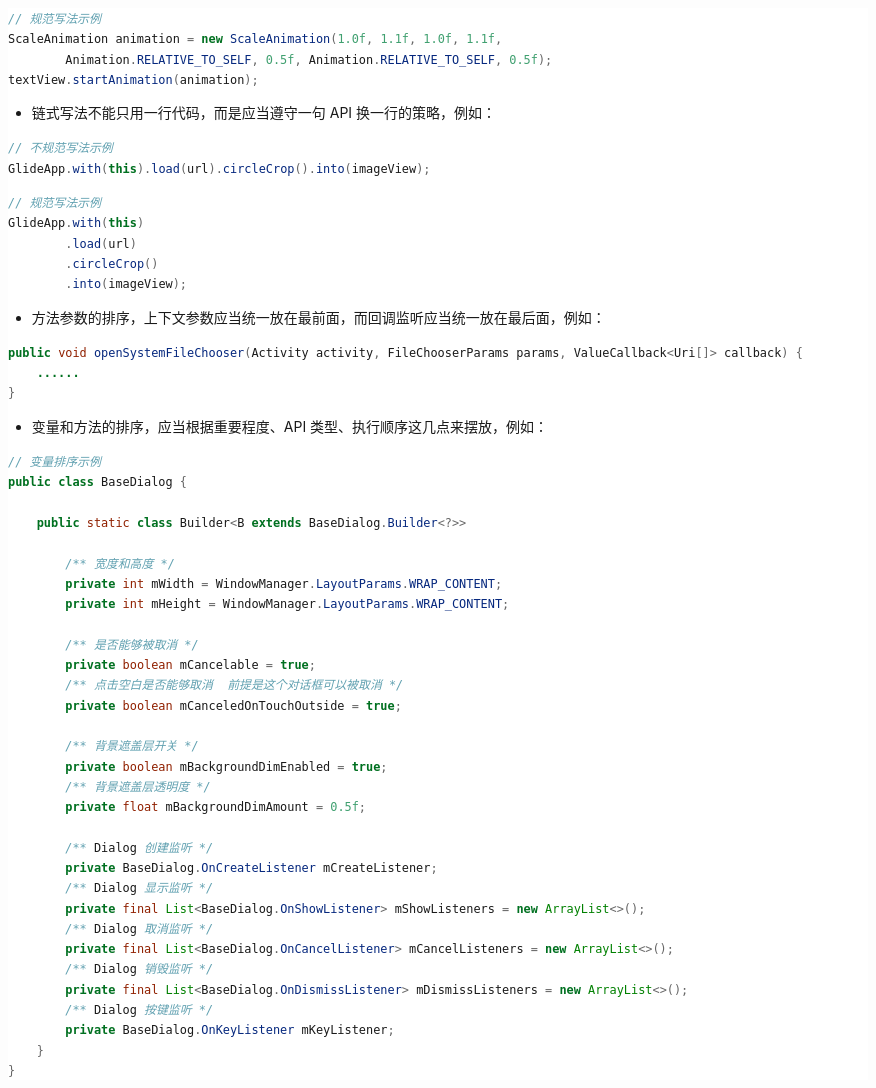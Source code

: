 ```java
// 规范写法示例
ScaleAnimation animation = new ScaleAnimation(1.0f, 1.1f, 1.0f, 1.1f,
        Animation.RELATIVE_TO_SELF, 0.5f, Animation.RELATIVE_TO_SELF, 0.5f);
textView.startAnimation(animation);
```

* 链式写法不能只用一行代码，而是应当遵守一句 API 换一行的策略，例如：

```java
// 不规范写法示例
GlideApp.with(this).load(url).circleCrop().into(imageView);
```

```java
// 规范写法示例
GlideApp.with(this)
        .load(url)
        .circleCrop()
        .into(imageView);
```

* 方法参数的排序，上下文参数应当统一放在最前面，而回调监听应当统一放在最后面，例如：

```java
public void openSystemFileChooser(Activity activity, FileChooserParams params, ValueCallback<Uri[]> callback) {
    ......
}
```

* 变量和方法的排序，应当根据重要程度、API 类型、执行顺序这几点来摆放，例如：

```java
// 变量排序示例
public class BaseDialog {

    public static class Builder<B extends BaseDialog.Builder<?>>

        /** 宽度和高度 */
        private int mWidth = WindowManager.LayoutParams.WRAP_CONTENT;
        private int mHeight = WindowManager.LayoutParams.WRAP_CONTENT;

        /** 是否能够被取消 */
        private boolean mCancelable = true;
        /** 点击空白是否能够取消  前提是这个对话框可以被取消 */
        private boolean mCanceledOnTouchOutside = true;

        /** 背景遮盖层开关 */
        private boolean mBackgroundDimEnabled = true;
        /** 背景遮盖层透明度 */
        private float mBackgroundDimAmount = 0.5f;

        /** Dialog 创建监听 */
        private BaseDialog.OnCreateListener mCreateListener;
        /** Dialog 显示监听 */
        private final List<BaseDialog.OnShowListener> mShowListeners = new ArrayList<>();
        /** Dialog 取消监听 */
        private final List<BaseDialog.OnCancelListener> mCancelListeners = new ArrayList<>();
        /** Dialog 销毁监听 */
        private final List<BaseDialog.OnDismissListener> mDismissListeners = new ArrayList<>();
        /** Dialog 按键监听 */
        private BaseDialog.OnKeyListener mKeyListener;
    }
}
```
